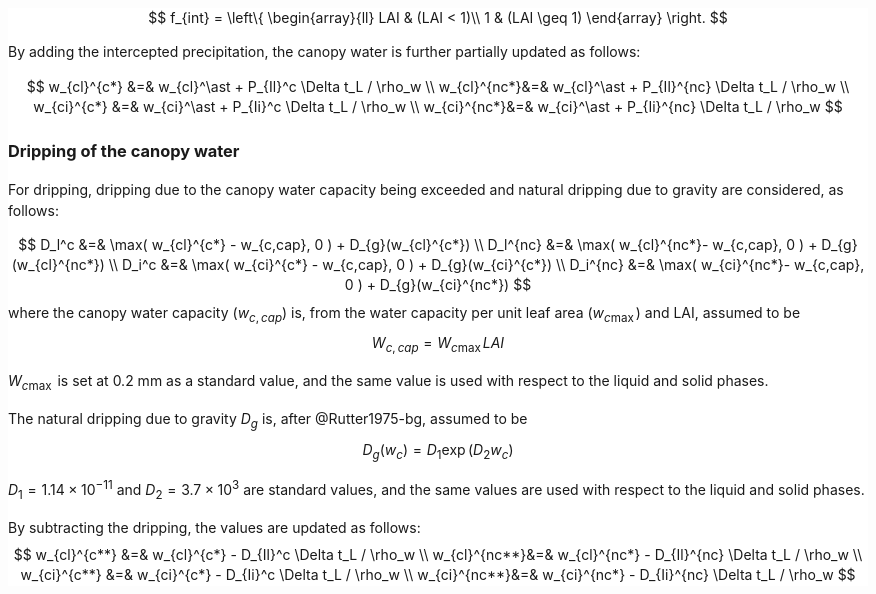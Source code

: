 $$
 f_{int} = \left\{
\begin{array}{ll}
 LAI  & (LAI < 1)\\
 1    & (LAI \geq 1)
\end{array}
\right.
$$


By adding the intercepted precipitation, the canopy water is further partially updated as follows:

$$
 w_{cl}^{c*} &=& w_{cl}^\ast  + P_{Il}^c    \Delta t_L / \rho_w \\
 w_{cl}^{nc*}&=& w_{cl}^\ast  + P_{Il}^{nc} \Delta t_L / \rho_w \\
 w_{ci}^{c*} &=& w_{ci}^\ast  + P_{Ii}^c    \Delta t_L / \rho_w \\
 w_{ci}^{nc*}&=& w_{ci}^\ast  + P_{Ii}^{nc} \Delta t_L / \rho_w
$$

### Dripping of the canopy water

For dripping, dripping due to the canopy water capacity being exceeded and natural dripping due to gravity are considered, as follows:

$$
 D_l^c     &=&  \max( w_{cl}^{c*} - w_{c,cap}, 0 ) + D_{g}(w_{cl}^{c*}) \\
 D_l^{nc}  &=&  \max( w_{cl}^{nc*}- w_{c,cap}, 0 ) + D_{g}(w_{cl}^{nc*}) \\
 D_i^c     &=&  \max( w_{ci}^{c*} - w_{c,cap}, 0 ) + D_{g}(w_{ci}^{c*}) \\
 D_i^{nc}  &=&  \max( w_{ci}^{nc*}- w_{c,cap}, 0 ) + D_{g}(w_{ci}^{nc*})
$$
where the canopy water capacity ($w_{c,cap}$) is, from the water capacity per unit leaf area ($w_{c\max}$) and LAI, assumed to be
$$
 W_{c,cap} = W_{c\max} LAI
$$

$W_{c\max}$ is set at 0.2 mm as a standard value, and the same value is used with respect to the liquid and solid phases.

The natural dripping due to gravity $D_g$ is, after @Rutter1975-bg, assumed to be
$$
 D_g(w_c) = D_1 \exp(D_2 w_c)
$$

$D_1=1.14 \times 10 ^{-11}$ and $D_2=3.7 \times 10^{3}$ are standard values, and the same values are used with respect to the liquid and solid phases.

By subtracting the dripping, the values are updated as follows:
$$
 w_{cl}^{c**} &=& w_{cl}^{c*}  - D_{Il}^c    \Delta t_L / \rho_w \\
 w_{cl}^{nc**}&=& w_{cl}^{nc*} - D_{Il}^{nc} \Delta t_L / \rho_w \\
 w_{ci}^{c**} &=& w_{ci}^{c*}  - D_{Ii}^c    \Delta t_L / \rho_w \\
 w_{ci}^{nc**}&=& w_{ci}^{nc*} - D_{Ii}^{nc} \Delta t_L / \rho_w
$$
